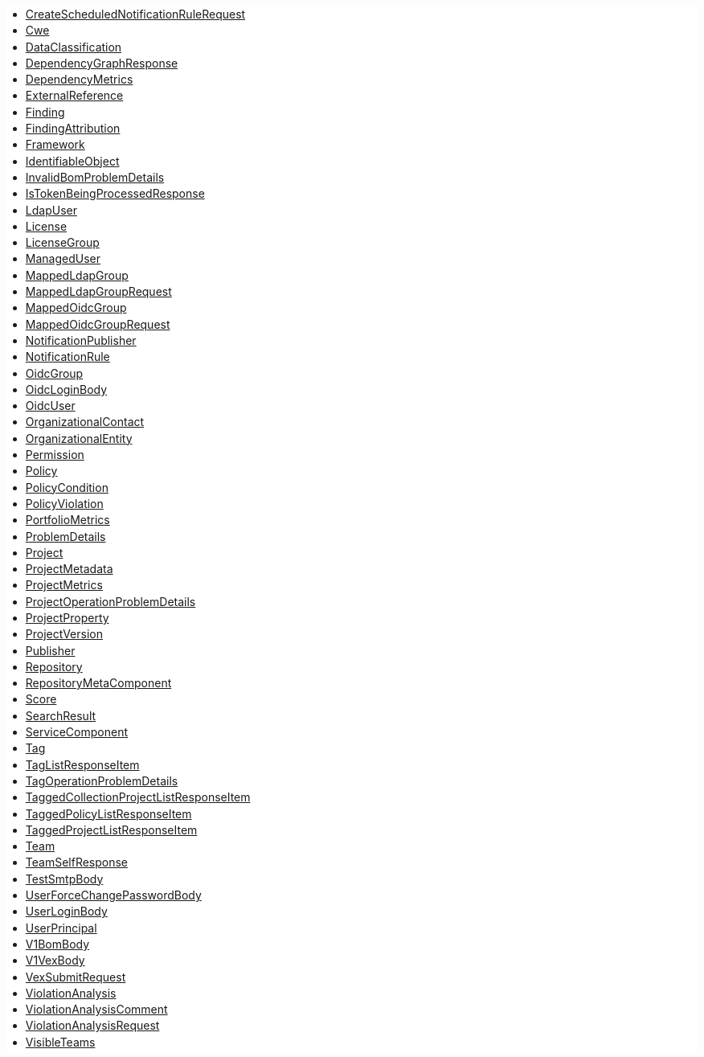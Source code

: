  - [CreateScheduledNotificationRuleRequest](docs/CreateScheduledNotificationRuleRequest.md)
 - [Cwe](docs/Cwe.md)
 - [DataClassification](docs/DataClassification.md)
 - [DependencyGraphResponse](docs/DependencyGraphResponse.md)
 - [DependencyMetrics](docs/DependencyMetrics.md)
 - [ExternalReference](docs/ExternalReference.md)
 - [Finding](docs/Finding.md)
 - [FindingAttribution](docs/FindingAttribution.md)
 - [Framework](docs/Framework.md)
 - [IdentifiableObject](docs/IdentifiableObject.md)
 - [InvalidBomProblemDetails](docs/InvalidBomProblemDetails.md)
 - [IsTokenBeingProcessedResponse](docs/IsTokenBeingProcessedResponse.md)
 - [LdapUser](docs/LdapUser.md)
 - [License](docs/License.md)
 - [LicenseGroup](docs/LicenseGroup.md)
 - [ManagedUser](docs/ManagedUser.md)
 - [MappedLdapGroup](docs/MappedLdapGroup.md)
 - [MappedLdapGroupRequest](docs/MappedLdapGroupRequest.md)
 - [MappedOidcGroup](docs/MappedOidcGroup.md)
 - [MappedOidcGroupRequest](docs/MappedOidcGroupRequest.md)
 - [NotificationPublisher](docs/NotificationPublisher.md)
 - [NotificationRule](docs/NotificationRule.md)
 - [OidcGroup](docs/OidcGroup.md)
 - [OidcLoginBody](docs/OidcLoginBody.md)
 - [OidcUser](docs/OidcUser.md)
 - [OrganizationalContact](docs/OrganizationalContact.md)
 - [OrganizationalEntity](docs/OrganizationalEntity.md)
 - [Permission](docs/Permission.md)
 - [Policy](docs/Policy.md)
 - [PolicyCondition](docs/PolicyCondition.md)
 - [PolicyViolation](docs/PolicyViolation.md)
 - [PortfolioMetrics](docs/PortfolioMetrics.md)
 - [ProblemDetails](docs/ProblemDetails.md)
 - [Project](docs/Project.md)
 - [ProjectMetadata](docs/ProjectMetadata.md)
 - [ProjectMetrics](docs/ProjectMetrics.md)
 - [ProjectOperationProblemDetails](docs/ProjectOperationProblemDetails.md)
 - [ProjectProperty](docs/ProjectProperty.md)
 - [ProjectVersion](docs/ProjectVersion.md)
 - [Publisher](docs/Publisher.md)
 - [Repository](docs/Repository.md)
 - [RepositoryMetaComponent](docs/RepositoryMetaComponent.md)
 - [Score](docs/Score.md)
 - [SearchResult](docs/SearchResult.md)
 - [ServiceComponent](docs/ServiceComponent.md)
 - [Tag](docs/Tag.md)
 - [TagListResponseItem](docs/TagListResponseItem.md)
 - [TagOperationProblemDetails](docs/TagOperationProblemDetails.md)
 - [TaggedCollectionProjectListResponseItem](docs/TaggedCollectionProjectListResponseItem.md)
 - [TaggedPolicyListResponseItem](docs/TaggedPolicyListResponseItem.md)
 - [TaggedProjectListResponseItem](docs/TaggedProjectListResponseItem.md)
 - [Team](docs/Team.md)
 - [TeamSelfResponse](docs/TeamSelfResponse.md)
 - [TestSmtpBody](docs/TestSmtpBody.md)
 - [UserForceChangePasswordBody](docs/UserForceChangePasswordBody.md)
 - [UserLoginBody](docs/UserLoginBody.md)
 - [UserPrincipal](docs/UserPrincipal.md)
 - [V1BomBody](docs/V1BomBody.md)
 - [V1VexBody](docs/V1VexBody.md)
 - [VexSubmitRequest](docs/VexSubmitRequest.md)
 - [ViolationAnalysis](docs/ViolationAnalysis.md)
 - [ViolationAnalysisComment](docs/ViolationAnalysisComment.md)
 - [ViolationAnalysisRequest](docs/ViolationAnalysisRequest.md)
 - [VisibleTeams](docs/VisibleTeams.md)